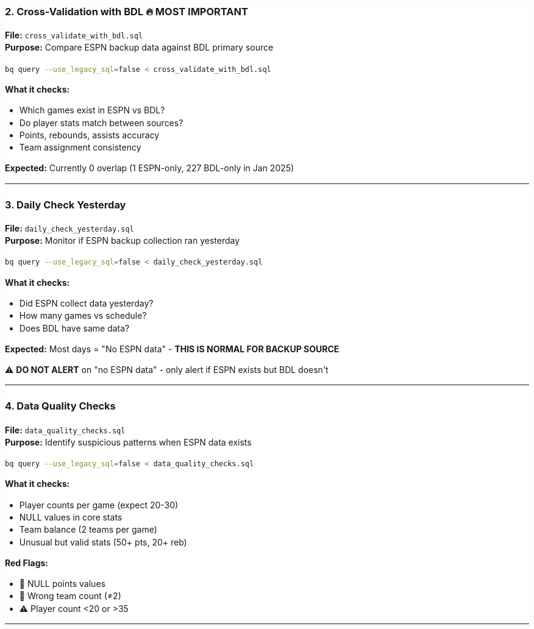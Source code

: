 ### 2. **Cross-Validation with BDL** 🔥 MOST IMPORTANT
**File:** `cross_validate_with_bdl.sql`  
**Purpose:** Compare ESPN backup data against BDL primary source

```bash
bq query --use_legacy_sql=false < cross_validate_with_bdl.sql
```

**What it checks:**
- Which games exist in ESPN vs BDL?
- Do player stats match between sources?
- Points, rebounds, assists accuracy
- Team assignment consistency

**Expected:** Currently 0 overlap (1 ESPN-only, 227 BDL-only in Jan 2025)

---

### 3. **Daily Check Yesterday**
**File:** `daily_check_yesterday.sql`  
**Purpose:** Monitor if ESPN backup collection ran yesterday

```bash
bq query --use_legacy_sql=false < daily_check_yesterday.sql
```

**What it checks:**
- Did ESPN collect data yesterday?
- How many games vs schedule?
- Does BDL have same data?

**Expected:** Most days = "No ESPN data" - **THIS IS NORMAL FOR BACKUP SOURCE**

⚠️ **DO NOT ALERT** on "no ESPN data" - only alert if ESPN exists but BDL doesn't

---

### 4. **Data Quality Checks**
**File:** `data_quality_checks.sql`  
**Purpose:** Identify suspicious patterns when ESPN data exists

```bash
bq query --use_legacy_sql=false < data_quality_checks.sql
```

**What it checks:**
- Player counts per game (expect 20-30)
- NULL values in core stats
- Team balance (2 teams per game)
- Unusual but valid stats (50+ pts, 20+ reb)

**Red Flags:**
- 🔴 NULL points values
- 🔴 Wrong team count (≠2)
- ⚠️ Player count <20 or >35

---
